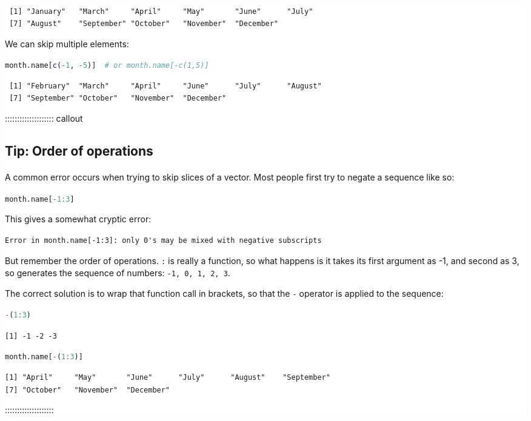 ``` output
 [1] "January"   "March"     "April"     "May"       "June"      "July"     
 [7] "August"    "September" "October"   "November"  "December" 
```

We can skip multiple elements:


``` r
month.name[c(-1, -5)]  # or month.name[-c(1,5)]
```

``` output
 [1] "February"  "March"     "April"     "June"      "July"      "August"   
 [7] "September" "October"   "November"  "December" 
```

:::::::::::::::::::: callout
## Tip: Order of operations

A common error occurs when trying to skip
slices of a vector. Most people first try to negate a
sequence like so:


``` r
month.name[-1:3]
```

This gives a somewhat cryptic error:


``` error
Error in month.name[-1:3]: only 0's may be mixed with negative subscripts
```

But remember the order of operations. `:` is really a function, so
what happens is it takes its first argument as -1, and second as 3,
so generates the sequence of numbers: `-1, 0, 1, 2, 3`.

The correct solution is to wrap that function call in brackets, so
that the `-` operator is applied to the sequence:


``` r
-(1:3)
```

``` output
[1] -1 -2 -3
```

``` r
month.name[-(1:3)]
```

``` output
[1] "April"     "May"       "June"      "July"      "August"    "September"
[7] "October"   "November"  "December" 
```
::::::::::::::::::::
